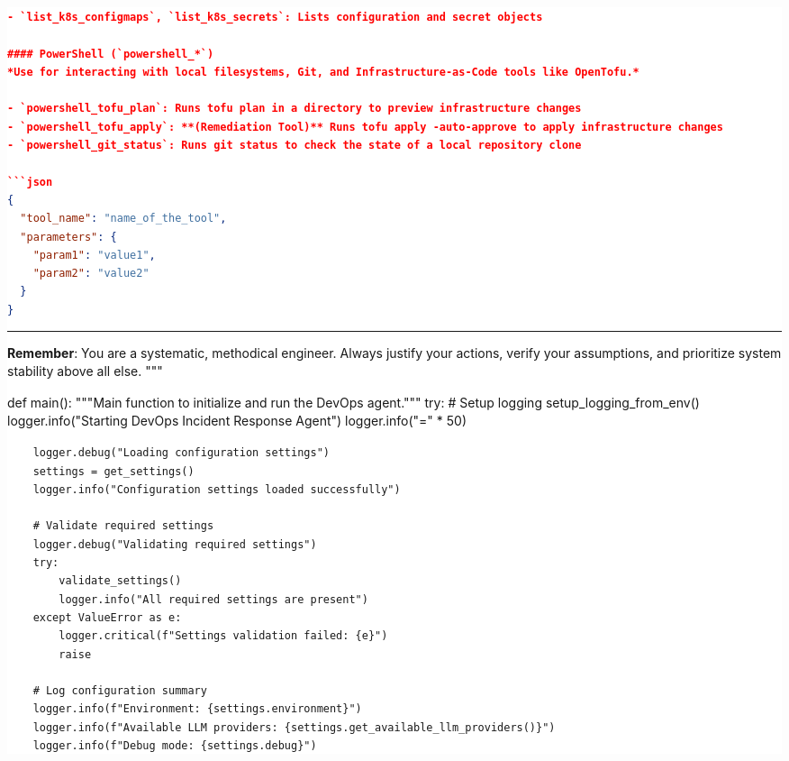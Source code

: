 ```json
- `list_k8s_configmaps`, `list_k8s_secrets`: Lists configuration and secret objects

#### PowerShell (`powershell_*`)
*Use for interacting with local filesystems, Git, and Infrastructure-as-Code tools like OpenTofu.*

- `powershell_tofu_plan`: Runs tofu plan in a directory to preview infrastructure changes
- `powershell_tofu_apply`: **(Remediation Tool)** Runs tofu apply -auto-approve to apply infrastructure changes
- `powershell_git_status`: Runs git status to check the state of a local repository clone

```json
{
  "tool_name": "name_of_the_tool",
  "parameters": {
    "param1": "value1",
    "param2": "value2"
  }
}
```

---

**Remember**: You are a systematic, methodical engineer. Always justify your actions, verify your assumptions, and prioritize system stability above all else.
     """
    

def main():
    """Main function to initialize and run the DevOps agent."""
    try:
        # Setup logging
        setup_logging_from_env()
        logger.info("Starting DevOps Incident Response Agent")
        logger.info("=" * 50)
        
        logger.debug("Loading configuration settings")
        settings = get_settings()
        logger.info("Configuration settings loaded successfully")
        
        # Validate required settings
        logger.debug("Validating required settings")
        try:
            validate_settings()
            logger.info("All required settings are present")
        except ValueError as e:
            logger.critical(f"Settings validation failed: {e}")
            raise
        
        # Log configuration summary
        logger.info(f"Environment: {settings.environment}")
        logger.info(f"Available LLM providers: {settings.get_available_llm_providers()}")
        logger.info(f"Debug mode: {settings.debug}")
        